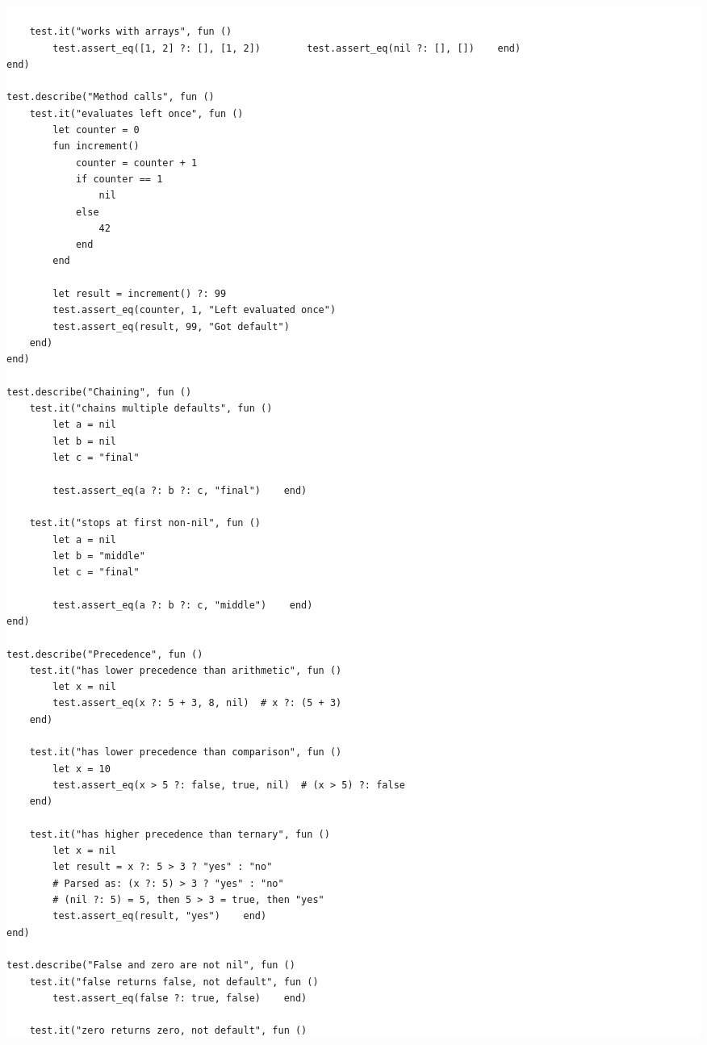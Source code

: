 ```quest

    test.it("works with arrays", fun ()
        test.assert_eq([1, 2] ?: [], [1, 2])        test.assert_eq(nil ?: [], [])    end)
end)

test.describe("Method calls", fun ()
    test.it("evaluates left once", fun ()
        let counter = 0
        fun increment()
            counter = counter + 1
            if counter == 1
                nil
            else
                42
            end
        end

        let result = increment() ?: 99
        test.assert_eq(counter, 1, "Left evaluated once")
        test.assert_eq(result, 99, "Got default")
    end)
end)

test.describe("Chaining", fun ()
    test.it("chains multiple defaults", fun ()
        let a = nil
        let b = nil
        let c = "final"

        test.assert_eq(a ?: b ?: c, "final")    end)

    test.it("stops at first non-nil", fun ()
        let a = nil
        let b = "middle"
        let c = "final"

        test.assert_eq(a ?: b ?: c, "middle")    end)
end)

test.describe("Precedence", fun ()
    test.it("has lower precedence than arithmetic", fun ()
        let x = nil
        test.assert_eq(x ?: 5 + 3, 8, nil)  # x ?: (5 + 3)
    end)

    test.it("has lower precedence than comparison", fun ()
        let x = 10
        test.assert_eq(x > 5 ?: false, true, nil)  # (x > 5) ?: false
    end)

    test.it("has higher precedence than ternary", fun ()
        let x = nil
        let result = x ?: 5 > 3 ? "yes" : "no"
        # Parsed as: (x ?: 5) > 3 ? "yes" : "no"
        # (nil ?: 5) = 5, then 5 > 3 = true, then "yes"
        test.assert_eq(result, "yes")    end)
end)

test.describe("False and zero are not nil", fun ()
    test.it("false returns false, not default", fun ()
        test.assert_eq(false ?: true, false)    end)

    test.it("zero returns zero, not default", fun ()
```